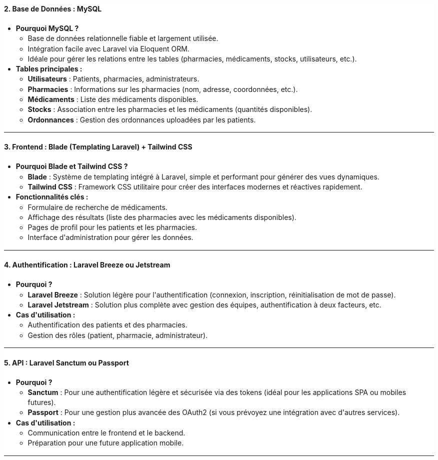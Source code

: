 
#### **2. Base de Données : MySQL**
- **Pourquoi MySQL ?**
  - Base de données relationnelle fiable et largement utilisée.
  - Intégration facile avec Laravel via Eloquent ORM.
  - Idéale pour gérer les relations entre les tables (pharmacies, médicaments, stocks, utilisateurs, etc.).
- **Tables principales :**
  - **Utilisateurs** : Patients, pharmacies, administrateurs.
  - **Pharmacies** : Informations sur les pharmacies (nom, adresse, coordonnées, etc.).
  - **Médicaments** : Liste des médicaments disponibles.
  - **Stocks** : Association entre les pharmacies et les médicaments (quantités disponibles).
  - **Ordonnances** : Gestion des ordonnances uploadées par les patients.

---

#### **3. Frontend : Blade (Templating Laravel) + Tailwind CSS**
- **Pourquoi Blade et Tailwind CSS ?**
  - **Blade** : Système de templating intégré à Laravel, simple et performant pour générer des vues dynamiques.
  - **Tailwind CSS** : Framework CSS utilitaire pour créer des interfaces modernes et réactives rapidement.
- **Fonctionnalités clés :**
  - Formulaire de recherche de médicaments.
  - Affichage des résultats (liste des pharmacies avec les médicaments disponibles).
  - Pages de profil pour les patients et les pharmacies.
  - Interface d'administration pour gérer les données.

---

#### **4. Authentification : Laravel Breeze ou Jetstream**
- **Pourquoi ?**
  - **Laravel Breeze** : Solution légère pour l'authentification (connexion, inscription, réinitialisation de mot de passe).
  - **Laravel Jetstream** : Solution plus complète avec gestion des équipes, authentification à deux facteurs, etc.
- **Cas d'utilisation :**
  - Authentification des patients et des pharmacies.
  - Gestion des rôles (patient, pharmacie, administrateur).

---

#### **5. API : Laravel Sanctum ou Passport**
- **Pourquoi ?**
  - **Sanctum** : Pour une authentification légère et sécurisée via des tokens (idéal pour les applications SPA ou mobiles futures).
  - **Passport** : Pour une gestion plus avancée des OAuth2 (si vous prévoyez une intégration avec d'autres services).
- **Cas d'utilisation :**
  - Communication entre le frontend et le backend.
  - Préparation pour une future application mobile.

---